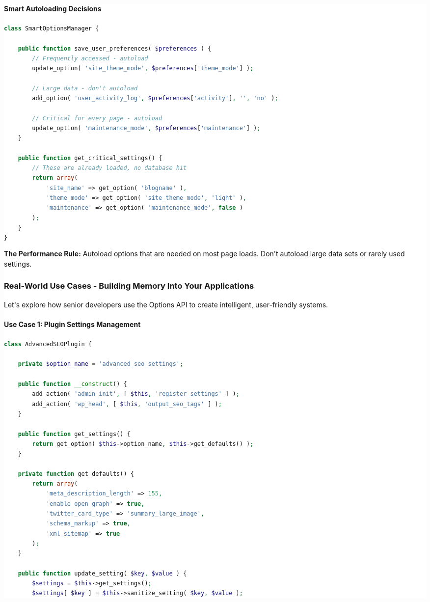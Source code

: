 #### Smart Autoloading Decisions

```php
class SmartOptionsManager {
    
    public function save_user_preferences( $preferences ) {
        // Frequently accessed - autoload
        update_option( 'site_theme_mode', $preferences['theme_mode'] );
        
        // Large data - don't autoload
        add_option( 'user_activity_log', $preferences['activity'], '', 'no' );
        
        // Critical for every page - autoload
        update_option( 'maintenance_mode', $preferences['maintenance'] );
    }
    
    public function get_critical_settings() {
        // These are already loaded, no database hit
        return array(
            'site_name' => get_option( 'blogname' ),
            'theme_mode' => get_option( 'site_theme_mode', 'light' ),
            'maintenance' => get_option( 'maintenance_mode', false )
        );
    }
}
```

**The Performance Rule:** Autoload options that are needed on most page loads. Don't autoload large data sets or rarely used settings.

### Real-World Use Cases - Building Memory Into Your Applications

Let's explore how senior developers use the Options API to create intelligent, user-friendly systems.

#### Use Case 1: Plugin Settings Management

```php
class AdvancedSEOPlugin {
    
    private $option_name = 'advanced_seo_settings';
    
    public function __construct() {
        add_action( 'admin_init', [ $this, 'register_settings' ] );
        add_action( 'wp_head', [ $this, 'output_seo_tags' ] );
    }
    
    public function get_settings() {
        return get_option( $this->option_name, $this->get_defaults() );
    }
    
    private function get_defaults() {
        return array(
            'meta_description_length' => 155,
            'enable_open_graph' => true,
            'twitter_card_type' => 'summary_large_image',
            'schema_markup' => true,
            'xml_sitemap' => true
        );
    }
    
    public function update_setting( $key, $value ) {
        $settings = $this->get_settings();
        $settings[ $key ] = $this->sanitize_setting( $key, $value );
```